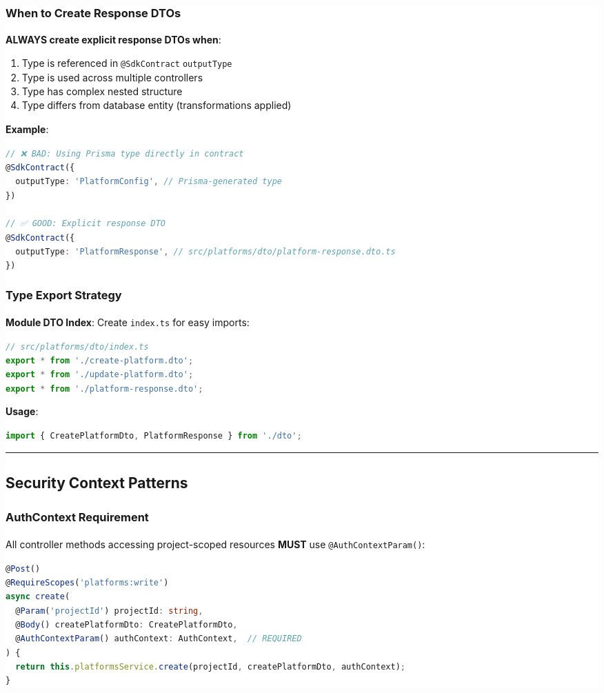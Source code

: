 ### When to Create Response DTOs

**ALWAYS create explicit response DTOs when**:

1. Type is referenced in `@SdkContract` `outputType`
2. Type is used across multiple controllers
3. Type has complex nested structure
4. Type differs from database entity (transformations applied)

**Example**:

```typescript
// ❌ BAD: Using Prisma type directly in contract
@SdkContract({
  outputType: 'PlatformConfig', // Prisma-generated type
})

// ✅ GOOD: Explicit response DTO
@SdkContract({
  outputType: 'PlatformResponse', // src/platforms/dto/platform-response.dto.ts
})
```

### Type Export Strategy

**Module DTO Index**: Create `index.ts` for easy imports:

```typescript
// src/platforms/dto/index.ts
export * from './create-platform.dto';
export * from './update-platform.dto';
export * from './platform-response.dto';
```

**Usage**:

```typescript
import { CreatePlatformDto, PlatformResponse } from './dto';
```

---

## Security Context Patterns

### AuthContext Requirement

All controller methods accessing project-scoped resources **MUST** use `@AuthContextParam()`:

```typescript
@Post()
@RequireScopes('platforms:write')
async create(
  @Param('projectId') projectId: string,
  @Body() createPlatformDto: CreatePlatformDto,
  @AuthContextParam() authContext: AuthContext,  // REQUIRED
) {
  return this.platformsService.create(projectId, createPlatformDto, authContext);
}
```
